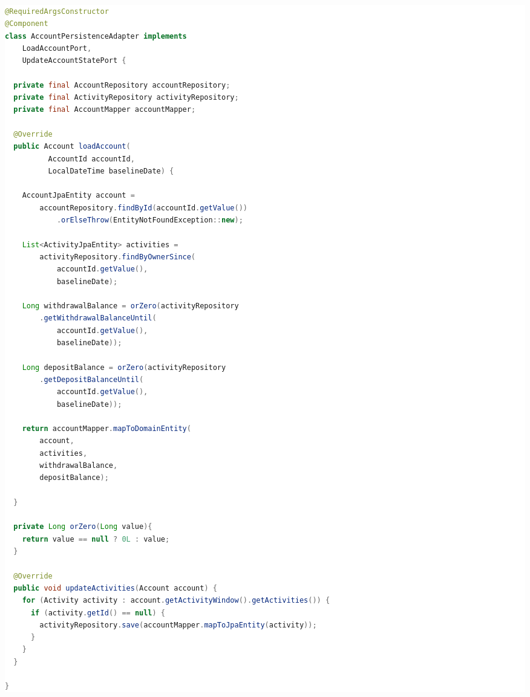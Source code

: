 ```java
@RequiredArgsConstructor
@Component
class AccountPersistenceAdapter implements
    LoadAccountPort,
    UpdateAccountStatePort {

  private final AccountRepository accountRepository;
  private final ActivityRepository activityRepository;
  private final AccountMapper accountMapper;

  @Override
  public Account loadAccount(
          AccountId accountId,
          LocalDateTime baselineDate) {

    AccountJpaEntity account =
        accountRepository.findById(accountId.getValue())
            .orElseThrow(EntityNotFoundException::new);

    List<ActivityJpaEntity> activities =
        activityRepository.findByOwnerSince(
            accountId.getValue(),
            baselineDate);

    Long withdrawalBalance = orZero(activityRepository
        .getWithdrawalBalanceUntil(
            accountId.getValue(),
            baselineDate));

    Long depositBalance = orZero(activityRepository
        .getDepositBalanceUntil(
            accountId.getValue(),
            baselineDate));

    return accountMapper.mapToDomainEntity(
        account,
        activities,
        withdrawalBalance,
        depositBalance);

  }

  private Long orZero(Long value){
    return value == null ? 0L : value;
  }

  @Override
  public void updateActivities(Account account) {
    for (Activity activity : account.getActivityWindow().getActivities()) {
      if (activity.getId() == null) {
        activityRepository.save(accountMapper.mapToJpaEntity(activity));
      }
    }
  }

}
```
